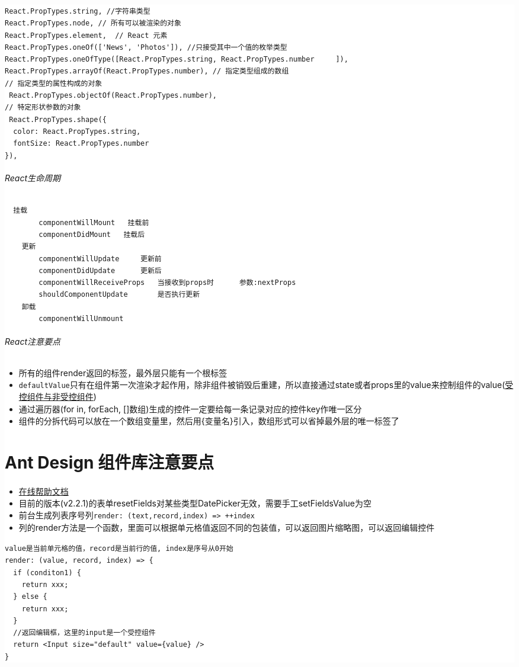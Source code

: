 ```
React.PropTypes.string, //字符串类型
React.PropTypes.node, // 所有可以被渲染的对象    
React.PropTypes.element,  // React 元素
React.PropTypes.oneOf(['News', 'Photos']), //只接受其中一个值的枚举类型
React.PropTypes.oneOfType([React.PropTypes.string, React.PropTypes.number     ]),
React.PropTypes.arrayOf(React.PropTypes.number), // 指定类型组成的数组
// 指定类型的属性构成的对象
 React.PropTypes.objectOf(React.PropTypes.number),
// 特定形状参数的对象
 React.PropTypes.shape({
  color: React.PropTypes.string,
  fontSize: React.PropTypes.number
}),
```
###### React生命周期
```
  挂载		
		componentWillMount   挂载前		
		componentDidMount	挂载后
	更新		
		componentWillUpdate		更新前		
		componentDidUpdate		更新后
		componentWillReceiveProps	当接收到props时		参数:nextProps
	    shouldComponentUpdate		是否执行更新
	卸载		
		componentWillUnmount
```
###### React注意要点
- 所有的组件render返回的标签，最外层只能有一个根标签
- `defaultValue`只有在组件第一次渲染才起作用，除非组件被销毁后重建，所以直接通过state或者props里的value来控制组件的value([受控组件与非受控组件](http://www.cnblogs.com/qingguo/p/5857923.html))
- 通过遍历器(for in, forEach, []数组)生成的控件一定要给每一条记录对应的控件key作唯一区分
- 组件的分拆代码可以放在一个数组变量里，然后用{变量名}引入，数组形式可以省掉最外层的唯一标签了

Ant Design 组件库注意要点
=============================
- [在线帮助文档](https://ant.design/docs/react/introduce-cn)
- 目前的版本(v2.2.1)的表单resetFields对某些类型DatePicker无效，需要手工setFieldsValue为空
- 前台生成列表序号列`render: (text,record,index) => ++index`
- 列的render方法是一个函数，里面可以根据单元格值返回不同的包装值，可以返回图片缩略图，可以返回编辑控件
```
value是当前单元格的值，record是当前行的值, index是序号从0开始
render: (value, record, index) => {
  if (conditon1) {
    return xxx;
  } else {
    return xxx;
  }
  //返回编辑框，这里的input是一个受控组件
  return <Input size="default" value={value} />
}
```
